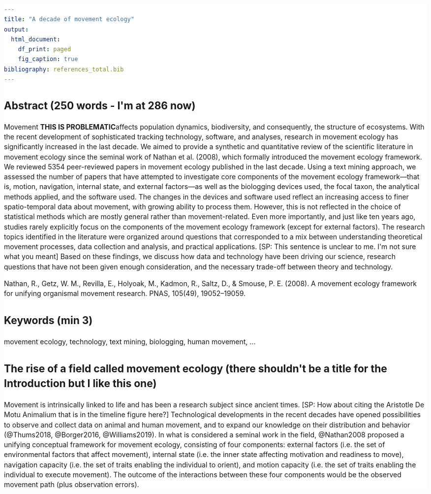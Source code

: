 ```yaml
---
title: "A decade of movement ecology"
output: 
  html_document:
    df_print: paged
    fig_caption: true
bibliography: references_total.bib
---
```


## Abstract (250 words - I'm at 286 now)

Movement **THIS IS PROBLEMATIC**affects population dynamics, biodiversity, and consequently, the structure of ecosystems. With the recent development of sophisticated tracking technology, software, and analyses, research in movement ecology has significantly increased in the last decade. We aimed to provide a synthetic and quantitative review of the scientific literature in movement ecology since the seminal work of Nathan et al. (2008), which formally introduced the movement ecology framework. We reviewed 5354 peer-reviewed papers in movement ecology published in the last decade. Using a text mining approach, we assessed the number of papers that have attempted to investigate core components of the movement ecology framework—that is, motion, navigation, internal state, and external factors—as well as the biologging devices used, the focal taxon, the analytical methods applied, and the software used. The changes in the devices and software used reflect an increasing access to finer spatio-temporal data about movement, with growing ability to process them. However, this is not reflected in the choice of statistical methods which are mostly general rather than movement-related. Even more importantly, and just like ten years ago, studies rarely explicitly focus on the components of the movement ecology framework (except for external factors). The research topics identified in the literature were organized around questions that corresponded to a mix between understanding theoretical movement processes, data collection and analysis, and practical applications. [SP: This sentence is unclear to me. I'm not sure what you meant] Based on these findings, we discuss how data and technology have been driving our science, research questions that have not been given enough consideration, and the necessary trade-off between theory and technology. 

Nathan, R., Getz, W. M., Revilla, E., Holyoak, M., Kadmon, R., Saltz, D., & Smouse, P. E. (2008). A movement ecology framework for unifying organismal movement research. PNAS, 105(49), 19052–19059.


## Keywords (min 3)

movement ecology, technology, text mining, biologging, human movement, ...

## The rise of a field called movement ecology (there shouldn't be a title for the Introduction but I like this one)

Movement is intrinsically linked to life and has been a research subject since ancient times. [SP: How about citing the Aristotle De Motu Animalium that is in the timeline figure here?] 
Technological developments in the recent decades have opened possibilities to observe and collect data on animal and human movement, and to expand our knowledge on their distribution and behavior (@Thums2018, @Borger2016, @Williams2019).
In what is considered a seminal work in the field, @Nathan2008 proposed a unifying conceptual framework for movement ecology, consisting of four components: external factors (i.e. the set of environmental factors that affect movement), internal state (i.e. the inner state affecting motivation and readiness to move), navigation capacity (i.e. the set of traits enabling the individual to orient), and motion capacity (i.e. the set of traits enabling the individual to execute movement). The outcome of the interactions between these four components would be the observed movement path (plus observation errors). 
